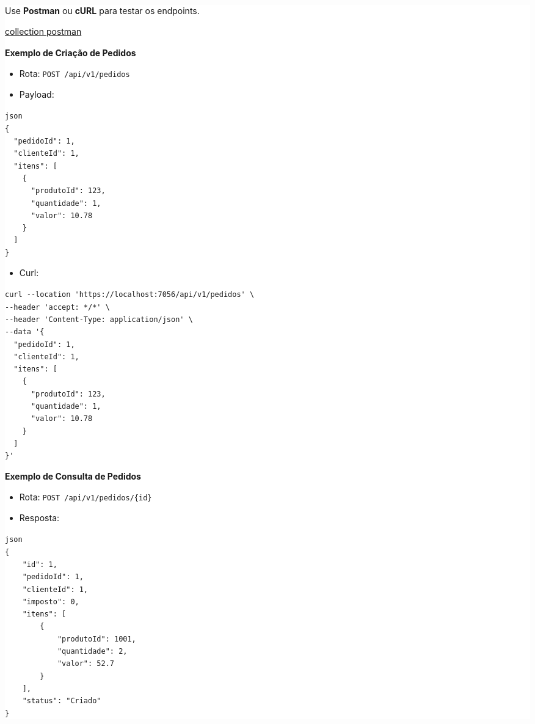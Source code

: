 Use **Postman** ou **cURL** para testar os endpoints.

[collection postman](https://github.com/priscila-vacari/mouts-gestao-produtos/blob/main/doc/GestaoProdutos.postman_collection.json)

**Exemplo de Criação de Pedidos**

- Rota: `POST /api/v1/pedidos`
 
- Payload:
```
json
{
  "pedidoId": 1,
  "clienteId": 1,
  "itens": [
    {
      "produtoId": 123,
      "quantidade": 1,
      "valor": 10.78
    }
  ]
}
```

- Curl:
```
curl --location 'https://localhost:7056/api/v1/pedidos' \
--header 'accept: */*' \
--header 'Content-Type: application/json' \
--data '{
  "pedidoId": 1,
  "clienteId": 1,
  "itens": [
    {
      "produtoId": 123,
      "quantidade": 1,
      "valor": 10.78
    }
  ]
}'
```

**Exemplo de Consulta de Pedidos**

- Rota: `POST /api/v1/pedidos/{id}`

- Resposta:
```
json
{
    "id": 1,
    "pedidoId": 1,
    "clienteId": 1,
    "imposto": 0,
    "itens": [
        {
            "produtoId": 1001,
            "quantidade": 2,
            "valor": 52.7
        }
    ],
    "status": "Criado"
}
```
